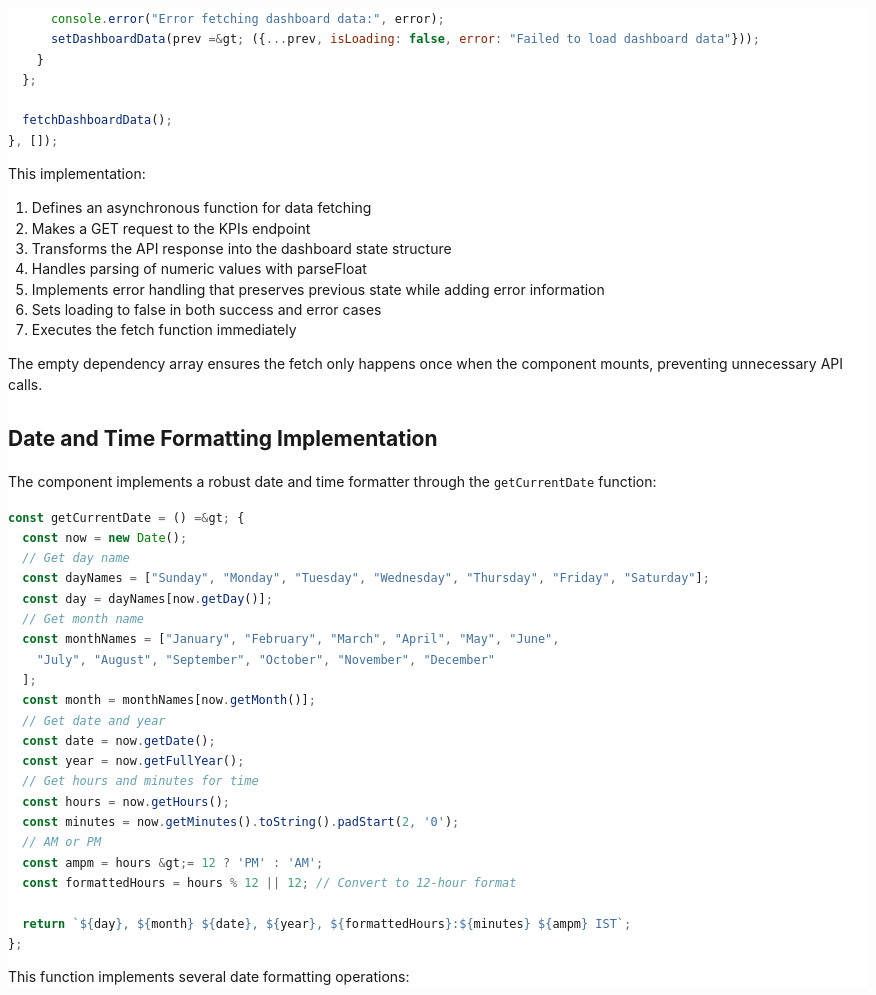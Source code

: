 ```jsx
      console.error("Error fetching dashboard data:", error);
      setDashboardData(prev =&gt; ({...prev, isLoading: false, error: "Failed to load dashboard data"}));
    }
  };

  fetchDashboardData();
}, []);
```

This implementation:

1. Defines an asynchronous function for data fetching
2. Makes a GET request to the KPIs endpoint
3. Transforms the API response into the dashboard state structure
4. Handles parsing of numeric values with parseFloat
5. Implements error handling that preserves previous state while adding error information
6. Sets loading to false in both success and error cases
7. Executes the fetch function immediately

The empty dependency array ensures the fetch only happens once when the component mounts, preventing unnecessary API calls.

## Date and Time Formatting Implementation

The component implements a robust date and time formatter through the `getCurrentDate` function:

```jsx
const getCurrentDate = () =&gt; {
  const now = new Date();
  // Get day name
  const dayNames = ["Sunday", "Monday", "Tuesday", "Wednesday", "Thursday", "Friday", "Saturday"];
  const day = dayNames[now.getDay()];
  // Get month name
  const monthNames = ["January", "February", "March", "April", "May", "June",
    "July", "August", "September", "October", "November", "December"
  ];
  const month = monthNames[now.getMonth()];
  // Get date and year
  const date = now.getDate();
  const year = now.getFullYear();
  // Get hours and minutes for time
  const hours = now.getHours();
  const minutes = now.getMinutes().toString().padStart(2, '0');
  // AM or PM
  const ampm = hours &gt;= 12 ? 'PM' : 'AM';
  const formattedHours = hours % 12 || 12; // Convert to 12-hour format
  
  return `${day}, ${month} ${date}, ${year}, ${formattedHours}:${minutes} ${ampm} IST`;
};
```

This function implements several date formatting operations:
